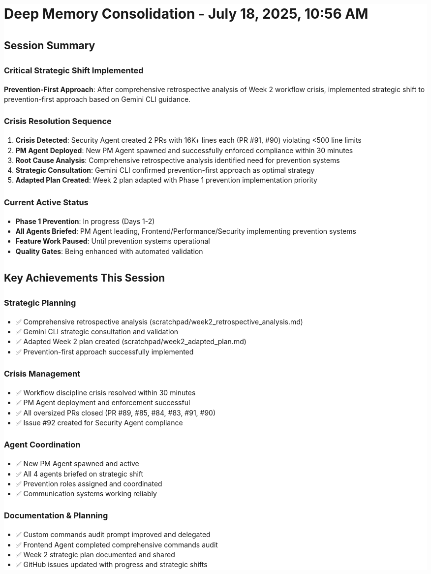 # Deep Memory Consolidation - July 18, 2025, 10:56 AM

## Session Summary

### Critical Strategic Shift Implemented
**Prevention-First Approach**: After comprehensive retrospective analysis of Week 2 workflow crisis, implemented strategic shift to prevention-first approach based on Gemini CLI guidance.

### Crisis Resolution Sequence
1. **Crisis Detected**: Security Agent created 2 PRs with 16K+ lines each (PR #91, #90) violating <500 line limits
2. **PM Agent Deployed**: New PM Agent spawned and successfully enforced compliance within 30 minutes
3. **Root Cause Analysis**: Comprehensive retrospective analysis identified need for prevention systems
4. **Strategic Consultation**: Gemini CLI confirmed prevention-first approach as optimal strategy
5. **Adapted Plan Created**: Week 2 plan adapted with Phase 1 prevention implementation priority

### Current Active Status
- **Phase 1 Prevention**: In progress (Days 1-2)
- **All Agents Briefed**: PM Agent leading, Frontend/Performance/Security implementing prevention systems
- **Feature Work Paused**: Until prevention systems operational
- **Quality Gates**: Being enhanced with automated validation

## Key Achievements This Session

### Strategic Planning
- ✅ Comprehensive retrospective analysis (scratchpad/week2_retrospective_analysis.md)
- ✅ Gemini CLI strategic consultation and validation
- ✅ Adapted Week 2 plan created (scratchpad/week2_adapted_plan.md)
- ✅ Prevention-first approach successfully implemented

### Crisis Management
- ✅ Workflow discipline crisis resolved within 30 minutes
- ✅ PM Agent deployment and enforcement successful
- ✅ All oversized PRs closed (PR #89, #85, #84, #83, #91, #90)
- ✅ Issue #92 created for Security Agent compliance

### Agent Coordination
- ✅ New PM Agent spawned and active
- ✅ All 4 agents briefed on strategic shift
- ✅ Prevention roles assigned and coordinated
- ✅ Communication systems working reliably

### Documentation & Planning
- ✅ Custom commands audit prompt improved and delegated
- ✅ Frontend Agent completed comprehensive commands audit
- ✅ Week 2 strategic plan documented and shared
- ✅ GitHub issues updated with progress and strategic shifts
